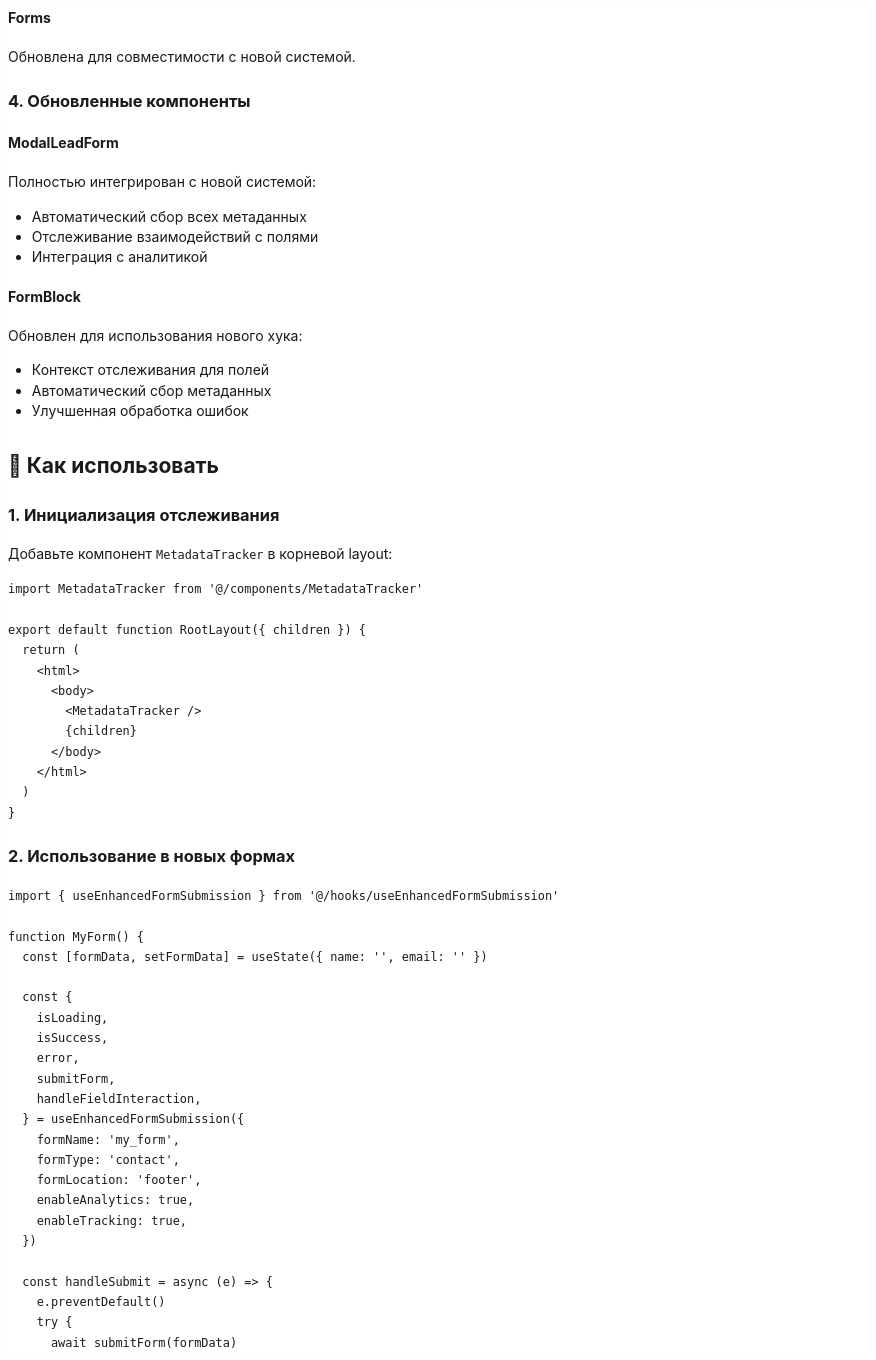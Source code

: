 #### Forms
Обновлена для совместимости с новой системой.

### 4. Обновленные компоненты

#### ModalLeadForm
Полностью интегрирован с новой системой:
- Автоматический сбор всех метаданных
- Отслеживание взаимодействий с полями
- Интеграция с аналитикой

#### FormBlock
Обновлен для использования нового хука:
- Контекст отслеживания для полей
- Автоматический сбор метаданных
- Улучшенная обработка ошибок

## 🔧 Как использовать

### 1. Инициализация отслеживания

Добавьте компонент `MetadataTracker` в корневой layout:

```tsx
import MetadataTracker from '@/components/MetadataTracker'

export default function RootLayout({ children }) {
  return (
    <html>
      <body>
        <MetadataTracker />
        {children}
      </body>
    </html>
  )
}
```

### 2. Использование в новых формах

```tsx
import { useEnhancedFormSubmission } from '@/hooks/useEnhancedFormSubmission'

function MyForm() {
  const [formData, setFormData] = useState({ name: '', email: '' })
  
  const {
    isLoading,
    isSuccess,
    error,
    submitForm,
    handleFieldInteraction,
  } = useEnhancedFormSubmission({
    formName: 'my_form',
    formType: 'contact',
    formLocation: 'footer',
    enableAnalytics: true,
    enableTracking: true,
  })

  const handleSubmit = async (e) => {
    e.preventDefault()
    try {
      await submitForm(formData)
```